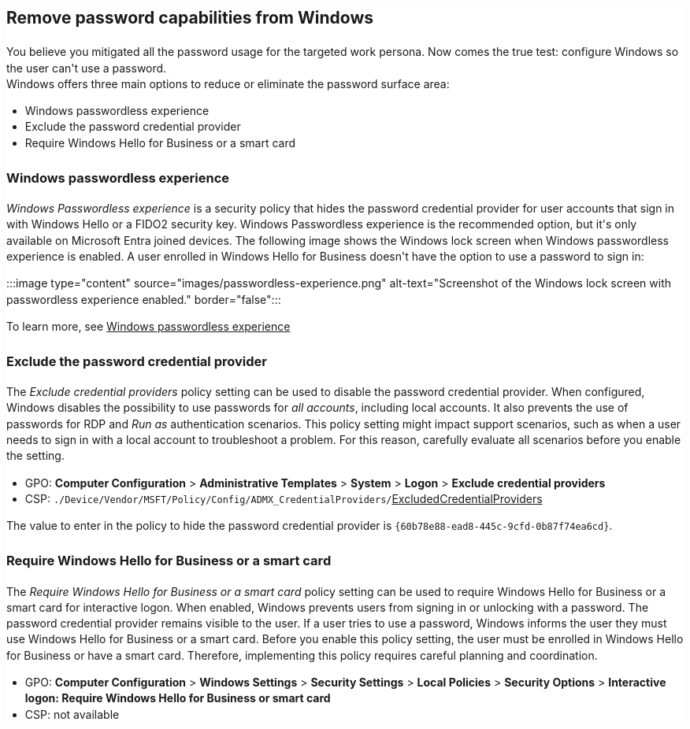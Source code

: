 ## Remove password capabilities from Windows

You believe you mitigated all the password usage for the targeted work persona. Now comes the true test: configure Windows so the user can't use a password.\
Windows offers three main options to reduce or eliminate the password surface area:

- Windows passwordless experience
- Exclude the password credential provider
- Require Windows Hello for Business or a smart card

### Windows passwordless experience

*Windows Passwordless experience* is a security policy that hides the password credential provider for user accounts that sign in with Windows Hello or a FIDO2 security key. Windows Passwordless experience is the recommended option, but it's only available on Microsoft Entra joined devices. The following image shows the Windows lock screen when Windows passwordless experience is enabled. A user enrolled in Windows Hello for Business doesn't have the option to use a password to sign in:

:::image type="content" source="images/passwordless-experience.png" alt-text="Screenshot of the Windows lock screen with passwordless experience enabled." border="false":::

To learn more, see [Windows passwordless experience](../passwordless-experience/index.md)

### Exclude the password credential provider

The *Exclude credential providers* policy setting can be used to disable the password credential provider. When configured, Windows disables the possibility to use passwords for *all accounts*, including local accounts. It also prevents the use of passwords for RDP and *Run as* authentication scenarios. This policy setting might impact support scenarios, such as when a user needs to sign in with a local account to troubleshoot a problem. For this reason, carefully evaluate all scenarios before you enable the setting.

- GPO: **Computer Configuration** > **Administrative Templates** > **System** > **Logon** > **Exclude credential providers**
- CSP: `./Device/Vendor/MSFT/Policy/Config/ADMX_CredentialProviders/`[ExcludedCredentialProviders](/windows/client-management/mdm/policy-csp-admx-credentialproviders#excludedcredentialproviders)

The value to enter in the policy to hide the password credential provider is `{60b78e88-ead8-445c-9cfd-0b87f74ea6cd}`.

### Require Windows Hello for Business or a smart card

The *Require Windows Hello for Business or a smart card* policy setting can be used to require Windows Hello for Business or a smart card for interactive logon. When enabled, Windows prevents users from signing in or unlocking with a password. The password credential provider remains visible to the user. If a user tries to use a password, Windows informs the user they must use Windows Hello for Business or a smart card. Before you enable this policy setting, the user must be enrolled in Windows Hello for Business or have a smart card. Therefore, implementing this policy requires careful planning and coordination.

- GPO: **Computer Configuration** > **Windows Settings** > **Security Settings** > **Local Policies** > **Security Options** > **Interactive logon: Require Windows Hello for Business or smart card**
- CSP: not available
